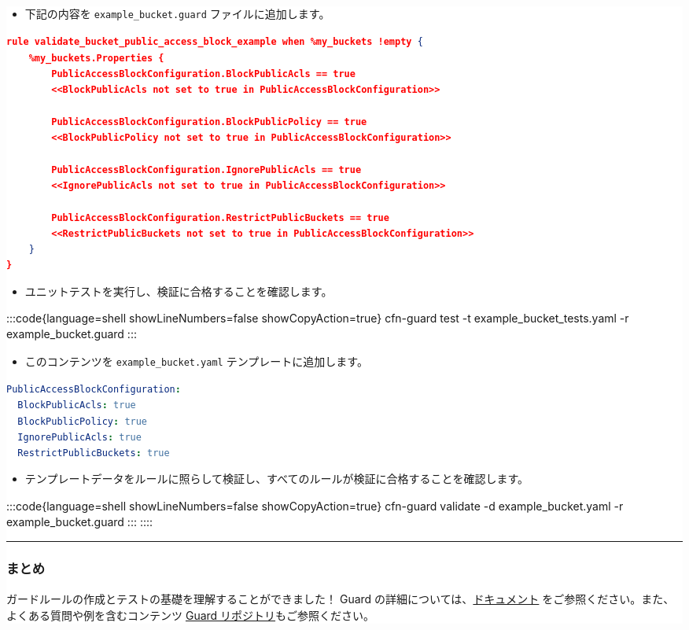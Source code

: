 
* 下記の内容を `example_bucket.guard` ファイルに追加します。

```json
rule validate_bucket_public_access_block_example when %my_buckets !empty {
    %my_buckets.Properties {
        PublicAccessBlockConfiguration.BlockPublicAcls == true
        <<BlockPublicAcls not set to true in PublicAccessBlockConfiguration>>

        PublicAccessBlockConfiguration.BlockPublicPolicy == true
        <<BlockPublicPolicy not set to true in PublicAccessBlockConfiguration>>

        PublicAccessBlockConfiguration.IgnorePublicAcls == true
        <<IgnorePublicAcls not set to true in PublicAccessBlockConfiguration>>

        PublicAccessBlockConfiguration.RestrictPublicBuckets == true
        <<RestrictPublicBuckets not set to true in PublicAccessBlockConfiguration>>
    }
}
```


* ユニットテストを実行し、検証に合格することを確認します。

:::code{language=shell showLineNumbers=false showCopyAction=true}
cfn-guard test -t example_bucket_tests.yaml -r example_bucket.guard
:::


* このコンテンツを `example_bucket.yaml` テンプレートに追加します。

```yaml
PublicAccessBlockConfiguration:
  BlockPublicAcls: true
  BlockPublicPolicy: true
  IgnorePublicAcls: true
  RestrictPublicBuckets: true
```


* テンプレートデータをルールに照らして検証し、すべてのルールが検証に合格することを確認します。

:::code{language=shell showLineNumbers=false showCopyAction=true}
cfn-guard validate -d example_bucket.yaml -r example_bucket.guard
:::
::::


---
### まとめ

ガードルールの作成とテストの基礎を理解することができました！ Guard の詳細については、[ドキュメント](https://docs.aws.amazon.com/ja_jp/cfn-guard/latest/ug/what-is-guard.html) をご参照ください。また、よくある質問や例を含むコンテンツ [Guard リポジトリ](https://github.com/aws-cloudformation/cloudformation-guard)もご参照ください。
